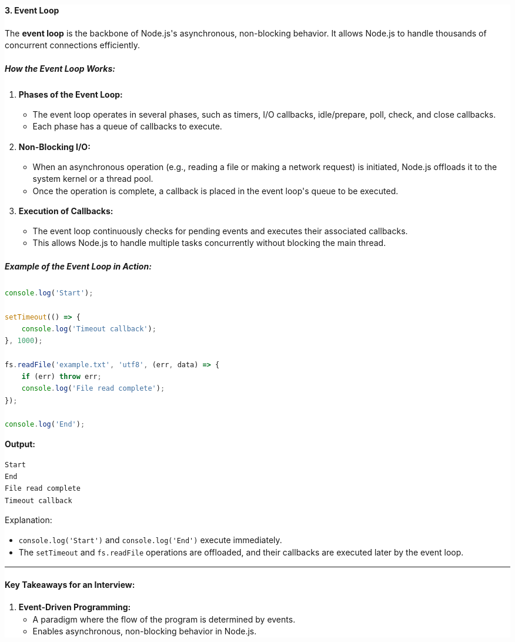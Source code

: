
#### **3. Event Loop**

The **event loop** is the backbone of Node.js's asynchronous, non-blocking behavior. It allows Node.js to handle thousands of concurrent connections efficiently.

##### **How the Event Loop Works:**
1. **Phases of the Event Loop:**
   - The event loop operates in several phases, such as timers, I/O callbacks, idle/prepare, poll, check, and close callbacks.
   - Each phase has a queue of callbacks to execute.

2. **Non-Blocking I/O:**
   - When an asynchronous operation (e.g., reading a file or making a network request) is initiated, Node.js offloads it to the system kernel or a thread pool.
   - Once the operation is complete, a callback is placed in the event loop's queue to be executed.

3. **Execution of Callbacks:**
   - The event loop continuously checks for pending events and executes their associated callbacks.
   - This allows Node.js to handle multiple tasks concurrently without blocking the main thread.

##### **Example of the Event Loop in Action:**

```javascript
console.log('Start');

setTimeout(() => {
    console.log('Timeout callback');
}, 1000);

fs.readFile('example.txt', 'utf8', (err, data) => {
    if (err) throw err;
    console.log('File read complete');
});

console.log('End');
```

**Output:**
```
Start
End
File read complete
Timeout callback
```

Explanation:
- `console.log('Start')` and `console.log('End')` execute immediately.
- The `setTimeout` and `fs.readFile` operations are offloaded, and their callbacks are executed later by the event loop.

---

#### **Key Takeaways for an Interview:**

1. **Event-Driven Programming:**
   - A paradigm where the flow of the program is determined by events.
   - Enables asynchronous, non-blocking behavior in Node.js.
